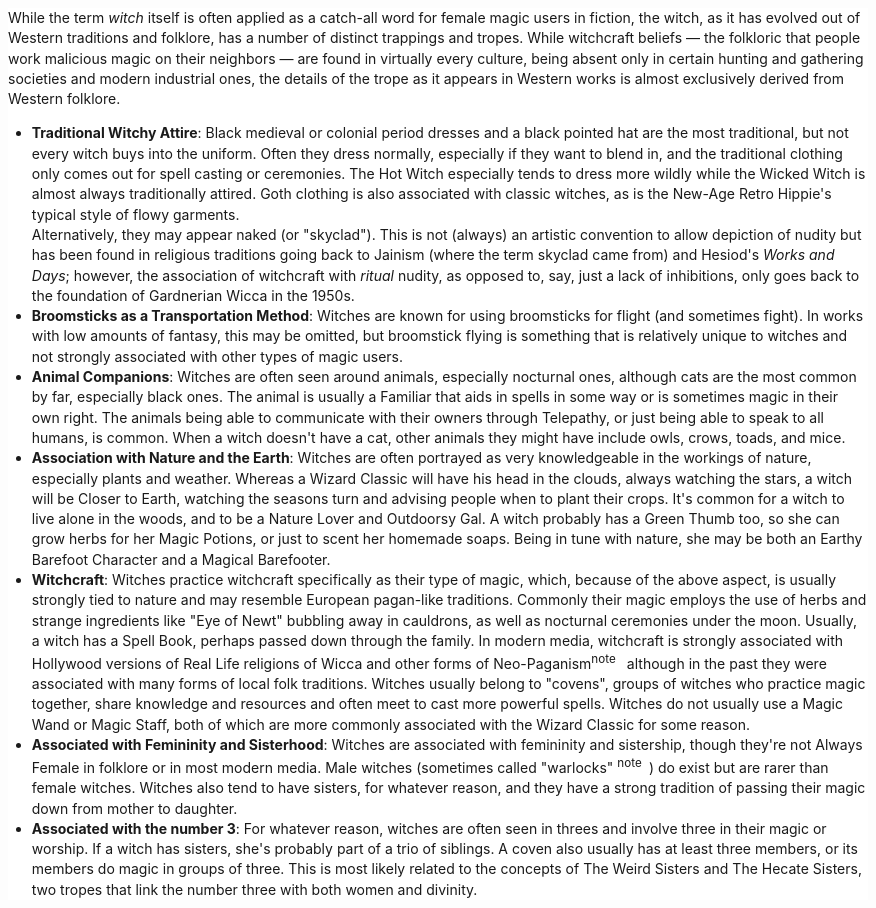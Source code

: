 While the term _witch_ itself is often applied as a catch-all word for female magic users in fiction, the witch, as it has evolved out of Western traditions and folklore, has a number of distinct trappings and tropes. While witchcraft beliefs — the folkloric that people work malicious magic on their neighbors — are found in virtually every culture, being absent only in certain hunting and gathering societies and modern industrial ones, the details of the trope as it appears in Western works is almost exclusively derived from Western folklore.

-   **Traditional Witchy Attire**: Black medieval or colonial period dresses and a black pointed hat are the most traditional, but not every witch buys into the uniform. Often they dress normally, especially if they want to blend in, and the traditional clothing only comes out for spell casting or ceremonies. The Hot Witch especially tends to dress more wildly while the Wicked Witch is almost always traditionally attired. Goth clothing is also associated with classic witches, as is the New-Age Retro Hippie's typical style of flowy garments.  
    Alternatively, they may appear naked (or "skyclad"). This is not (always) an artistic convention to allow depiction of nudity but has been found in religious traditions going back to Jainism (where the term skyclad came from) and Hesiod's _Works and Days_; however, the association of witchcraft with _ritual_ nudity, as opposed to, say, just a lack of inhibitions, only goes back to the foundation of Gardnerian Wicca in the 1950s.
-   **Broomsticks as a Transportation Method**: Witches are known for using broomsticks for flight (and sometimes fight). In works with low amounts of fantasy, this may be omitted, but broomstick flying is something that is relatively unique to witches and not strongly associated with other types of magic users.
-   **Animal Companions**: Witches are often seen around animals, especially nocturnal ones, although cats are the most common by far, especially black ones. The animal is usually a Familiar that aids in spells in some way or is sometimes magic in their own right. The animals being able to communicate with their owners through Telepathy, or just being able to speak to all humans, is common. When a witch doesn't have a cat, other animals they might have include owls, crows, toads, and mice.
-   **Association with Nature and the Earth**: Witches are often portrayed as very knowledgeable in the workings of nature, especially plants and weather. Whereas a Wizard Classic will have his head in the clouds, always watching the stars, a witch will be Closer to Earth, watching the seasons turn and advising people when to plant their crops. It's common for a witch to live alone in the woods, and to be a Nature Lover and Outdoorsy Gal. A witch probably has a Green Thumb too, so she can grow herbs for her Magic Potions, or just to scent her homemade soaps. Being in tune with nature, she may be both an Earthy Barefoot Character and a Magical Barefooter.
-   **Witchcraft**: Witches practice witchcraft specifically as their type of magic, which, because of the above aspect, is usually strongly tied to nature and may resemble European pagan-like traditions. Commonly their magic employs the use of herbs and strange ingredients like "Eye of Newt" bubbling away in cauldrons, as well as nocturnal ceremonies under the moon. Usually, a witch has a Spell Book, perhaps passed down through the family. In modern media, witchcraft is strongly associated with Hollywood versions of Real Life religions of Wicca and other forms of Neo-Paganism<sup>note&nbsp;</sup>  although in the past they were associated with many forms of local folk traditions. Witches usually belong to "covens", groups of witches who practice magic together, share knowledge and resources and often meet to cast more powerful spells. Witches do not usually use a Magic Wand or Magic Staff, both of which are more commonly associated with the Wizard Classic for some reason.
-   **Associated with Femininity and Sisterhood**: Witches are associated with femininity and sistership, though they're not Always Female in folklore or in most modern media. Male witches (sometimes called "warlocks" <sup>note&nbsp;</sup> ) do exist but are rarer than female witches. Witches also tend to have sisters, for whatever reason, and they have a strong tradition of passing their magic down from mother to daughter.
-   **Associated with the number 3**: For whatever reason, witches are often seen in threes and involve three in their magic or worship. If a witch has sisters, she's probably part of a trio of siblings. A coven also usually has at least three members, or its members do magic in groups of three. This is most likely related to the concepts of The Weird Sisters and The Hecate Sisters, two tropes that link the number three with both women and divinity.
